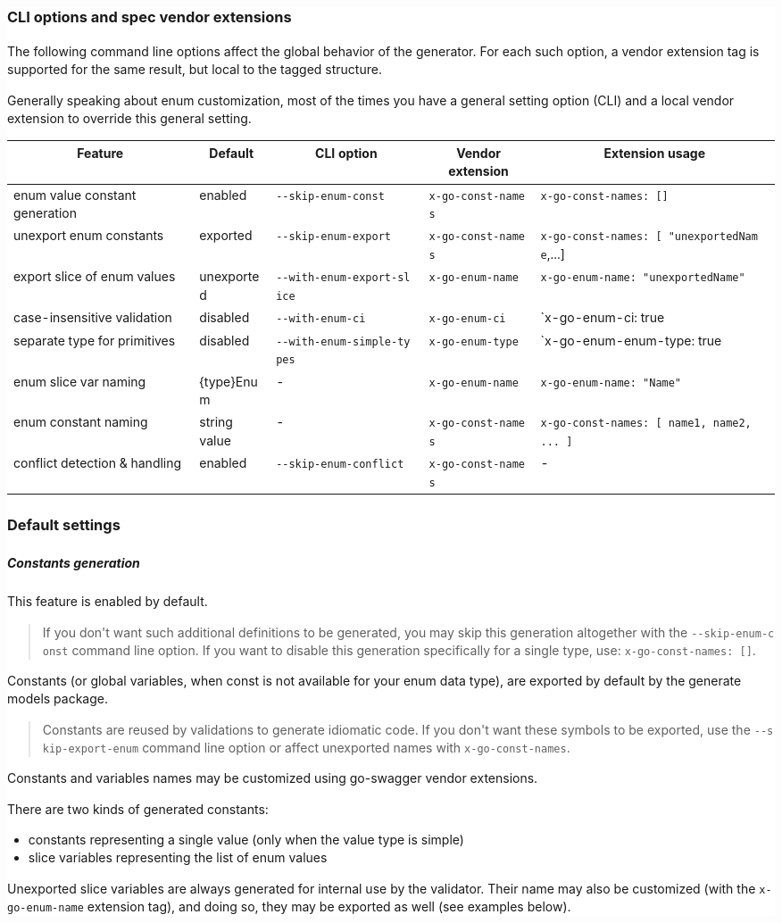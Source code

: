 ### CLI options and spec vendor extensions

The following command line options affect the global behavior of the generator. 
For each such option, a vendor extension tag is supported for the same result, 
but local to the tagged structure.

Generally speaking about enum customization, most of the times you have a general setting option (CLI)
and a local vendor extension to override this general setting. 

| Feature                        | Default       | CLI option                 | Vendor extension    | Extension usage                           |
|--------------------------------|---------------|----------------------------|---------------------|-------------------------------------------|
| enum value constant generation | enabled       | `--skip-enum-const`        | `x-go-const-names`  | `x-go-const-names: []`                    |
| unexport enum constants        | exported      | `--skip-enum-export`       | `x-go-const-names`  | `x-go-const-names: [ "unexportedName`,...]|
| export slice of enum values    | unexported    | `--with-enum-export-slice` | `x-go-enum-name`    | `x-go-enum-name: "unexportedName"`        |
| case-insensitive validation    | disabled      | `--with-enum-ci`           | `x-go-enum-ci`      | `x-go-enum-ci: true|false`                |
| separate type for primitives   | disabled      | `--with-enum-simple-types` | `x-go-enum-type`    | `x-go-enum-enum-type: true|false`         |
| enum slice var naming          | {type}Enum    | -                          | `x-go-enum-name`    | `x-go-enum-name: "Name" `                 |
| enum constant naming           | string value  | -                          | `x-go-const-names`  | `x-go-const-names: [ name1, name2, ... ]` |
| conflict detection & handling  | enabled       | `--skip-enum-conflict`     | `x-go-const-names`  | -                                         |

### Default settings

##### Constants generation

This feature is enabled by default. 

> If you don't want such additional definitions to be generated, you may 
> skip this generation altogether with the `--skip-enum-const` command line option.
> If you want to disable this generation specifically for a single type, 
> use: `x-go-const-names: []`.

Constants (or global variables, when const is not available for your enum data type), are exported by default by 
the generate models package.

> Constants are reused by validations to generate idiomatic code.
> If you don't want these symbols to be exported, use the  `--skip-export-enum` command line option
> or affect unexported names with `x-go-const-names`.

Constants and variables names may be customized using go-swagger vendor extensions.

There are two kinds of generated constants:

* constants representing a single value (only when the value type is simple)
* slice variables representing the list of enum values 

Unexported slice variables are always generated for internal use by the validator. Their name may also be customized 
(with the `x-go-enum-name` extension tag), and doing so, they may be exported as well (see examples below).
